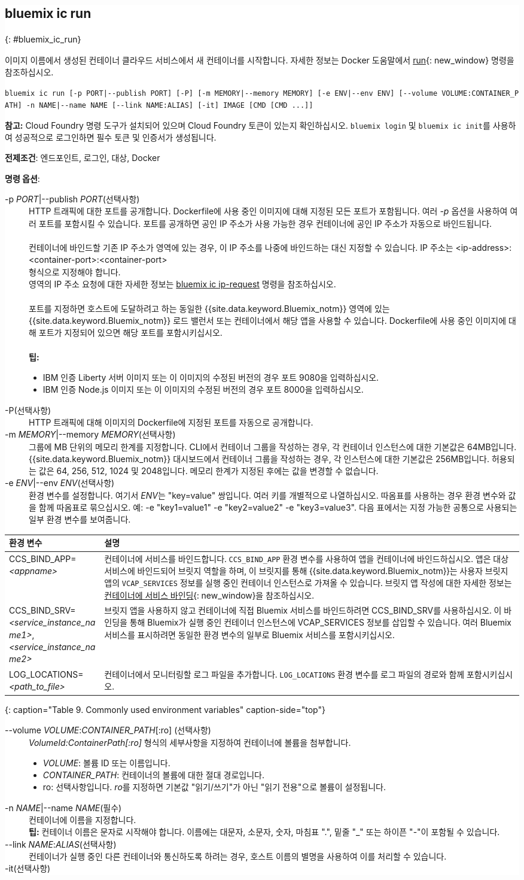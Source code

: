 
## bluemix ic run
{: #bluemix_ic_run}

이미지 이름에서 생성된 컨테이너 클라우드 서비스에서 새 컨테이너를 시작합니다. 자세한 정보는 Docker 도움말에서 [run](https://docs.docker.com/engine/reference/commandline/run/){: new_window} 명령을 참조하십시오. 


```
bluemix ic run [-p PORT|--publish PORT] [-P] [-m MEMORY|--memory MEMORY] [-e ENV|--env ENV] [--volume VOLUME:CONTAINER_PATH] -n NAME|--name NAME [--link NAME:ALIAS] [-it] IMAGE [CMD [CMD ...]]
```
**참고:** Cloud Foundry 명령 도구가 설치되어 있으며 Cloud Foundry 토큰이 있는지 확인하십시오. `bluemix login` 및 `bluemix ic init`를 사용하여 성공적으로 로그인하면 필수 토큰 및 인증서가 생성됩니다.


<strong>전제조건</strong>:  엔드포인트, 로그인, 대상, Docker

<strong>명령 옵션</strong>:

   <dl>
   <dt>-p <i>PORT</i>|--publish <i>PORT</i>(선택사항)</dt>
   <dd>HTTP 트래픽에 대한 포트를 공개합니다. Dockerfile에 사용 중인 이미지에 대해 지정된 모든 포트가 포함됩니다. 여러 <i>-p</i> 옵션을 사용하여 여러 포트를 포함시킬 수 있습니다. 포트를 공개하면 공인 IP 주소가 사용 가능한 경우 컨테이너에 공인 IP 주소가 자동으로 바인드됩니다.<br><br>컨테이너에 바인드할 기존 IP 주소가 영역에 있는 경우, 이 IP 주소를 나중에 바인드하는 대신 지정할 수 있습니다. IP 주소는 &lt;ip-address&gt;:&lt;container-port&gt;:&lt;container-port&gt; <br> 형식으로 지정해야 합니다.<br>영역의 IP 주소 요청에 대한 자세한 정보는 <a href="index.html#ip_request" target="_blank">bluemix ic ip-request</a> 명령을 참조하십시오.<br><br>포트를 지정하면 호스트에 도달하려고 하는 동일한 {{site.data.keyword.Bluemix_notm}} 영역에 있는 {{site.data.keyword.Bluemix_notm}} 로드 밸런서 또는 컨테이너에서 해당 앱을 사용할 수 있습니다. Dockerfile에 사용 중인 이미지에 대해 포트가 지정되어 있으면 해당 포트를 포함시키십시오.<br><br><strong>팁:</strong><ul><li>IBM 인증 Liberty 서버 이미지 또는 이 이미지의 수정된 버전의 경우 포트 9080을 입력하십시오.</li><li>IBM 인증 Node.js 이미지 또는 이 이미지의 수정된 버전의 경우 포트 8000을 입력하십시오.</li></ul></dd>
   <dt>-P(선택사항)</dt>
   <dd>HTTP 트래픽에 대해 이미지의 Dockerfile에 지정된 포트를 자동으로 공개합니다. </dd>
   <dt>-m <i>MEMORY</i>|--memory <i>MEMORY</i>(선택사항)</dt>
   <dd>그룹에 MB 단위의 메모리 한계를 지정합니다. CLI에서 컨테이너 그룹을 작성하는 경우, 각 컨테이너 인스턴스에 대한 기본값은 64MB입니다. {{site.data.keyword.Bluemix_notm}} 대시보드에서 컨테이너 그룹을 작성하는 경우, 각 인스턴스에 대한 기본값은 256MB입니다. 허용되는 값은 64, 256, 512, 1024 및 2048입니다. 메모리 한계가 지정된 후에는 값을 변경할 수 없습니다.</dd>
   <dt>-e <i>ENV</i>|--env <i>ENV</i>(선택사항)</dt>
   <dd>환경 변수를 설정합니다. 여기서 <i>ENV</i>는 "key=value" 쌍입니다. 여러 키를 개별적으로 나열하십시오. 따옴표를 사용하는 경우 환경 변수와 값을 함께 따옴표로 묶으십시오. 예: -e "key1=value1" -e "key2=value2" -e "key3=value3". 다음 표에서는 지정 가능한 공통으로 사용되는 일부 환경 변수를 보여줍니다.</dd>
   </dl>


|      환경 변수                          |   설명                              |
| :----------------------------- | :------------------------------ |
| CCS_BIND_APP=*&lt;appname&gt;*       | 컨테이너에 서비스를 바인드합니다. `CCS_BIND_APP` 환경 변수를 사용하여 앱을 컨테이너에 바인드하십시오. 앱은 대상 서비스에 바인드되어 브릿지 역할을 하며, 이 브릿지를 통해 {{site.data.keyword.Bluemix_notm}}는 사용자 브릿지 앱의 `VCAP_SERVICES` 정보를 실행 중인 컨테이너 인스턴스로 가져올 수 있습니다. 브릿지 앱 작성에 대한 자세한 정보는 [컨테이너에 서비스 바인딩](../../../containers/container_integrations_binding.html){: new_window}을 참조하십시오. |
| CCS_BIND_SRV=*&lt;service_instance_name1&gt;*,*&lt;service_instance_name2&gt;* | 브릿지 앱을 사용하지 않고 컨테이너에 직접 Bluemix 서비스를 바인드하려면 CCS_BIND_SRV를 사용하십시오. 이 바인딩을 통해 Bluemix가 실행 중인 컨테이너 인스턴스에 VCAP_SERVICES 정보를 삽입할 수 있습니다. 여러 Bluemix 서비스를 표시하려면 동일한 환경 변수의 일부로 Bluemix 서비스를 포함시키십시오. |
| LOG_LOCATIONS=*&lt;path_to_file&gt;* | 컨테이너에서 모니터링할 로그 파일을 추가합니다. `LOG_LOCATIONS` 환경 변수를 로그 파일의 경로와 함께 포함시키십시오. |
{: caption="Table 9. Commonly used environment variables" caption-side="top"}


   <dl>
   <dt>--volume <i>VOLUME</i>:<i>CONTAINER_PATH</i>[:ro] (선택사항)</dt>
   <dd><i>VolumeId:ContainerPath[:ro]</i> 형식의 세부사항을 지정하여 컨테이너에 볼륨을 첨부합니다.
<ul>
   <li><i>VOLUME</i>: 볼륨 ID 또는 이름입니다.</li>
   <li><i>CONTAINER_PATH</i>: 컨테이너의 볼륨에 대한 절대 경로입니다. </li>
   <li>ro: 선택사항입니다. <i>ro</i>를 지정하면 기본값 "읽기/쓰기"가 아닌 "읽기 전용"으로 볼륨이 설정됩니다. </li></ul>
   </dd>
   <dt>-n <i>NAME</i>|--name <i>NAME</i>(필수)</dt>
   <dd>컨테이너에 이름을 지정합니다. <br> <strong>팁:</strong> 컨테이너 이름은 문자로 시작해야 합니다. 이름에는 대문자, 소문자, 숫자, 마침표 ".", 밑줄 "_" 또는 하이픈 "-"이 포함될 수 있습니다. </dd>
   <dt>--link <i>NAME</i>:<i>ALIAS</i>(선택사항)</dt>
   <dd>컨테이너가 실행 중인 다른 컨테이너와 통신하도록 하려는 경우, 호스트 이름의 별명을 사용하여 이를 처리할 수 있습니다. </dd>
   <dt>-it(선택사항)</dt>